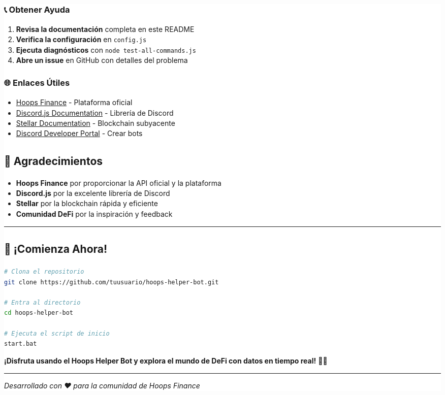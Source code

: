 ### 📞 **Obtener Ayuda**
1. **Revisa la documentación** completa en este README
2. **Verifica la configuración** en `config.js`
3. **Ejecuta diagnósticos** con `node test-all-commands.js`
4. **Abre un issue** en GitHub con detalles del problema

### 🌐 **Enlaces Útiles**
- [Hoops Finance](https://www.hoops.finance) - Plataforma oficial
- [Discord.js Documentation](https://discord.js.org/) - Librería de Discord
- [Stellar Documentation](https://developers.stellar.org/) - Blockchain subyacente
- [Discord Developer Portal](https://discord.com/developers/applications) - Crear bots

## 🎉 Agradecimientos

- **Hoops Finance** por proporcionar la API oficial y la plataforma
- **Discord.js** por la excelente librería de Discord
- **Stellar** por la blockchain rápida y eficiente
- **Comunidad DeFi** por la inspiración y feedback

---

## 🚀 **¡Comienza Ahora!**

```bash
# Clona el repositorio
git clone https://github.com/tuusuario/hoops-helper-bot.git

# Entra al directorio
cd hoops-helper-bot

# Ejecuta el script de inicio
start.bat
```

**¡Disfruta usando el Hoops Helper Bot y explora el mundo de DeFi con datos en tiempo real!** 🏀✨

---

*Desarrollado con ❤️ para la comunidad de Hoops Finance*
